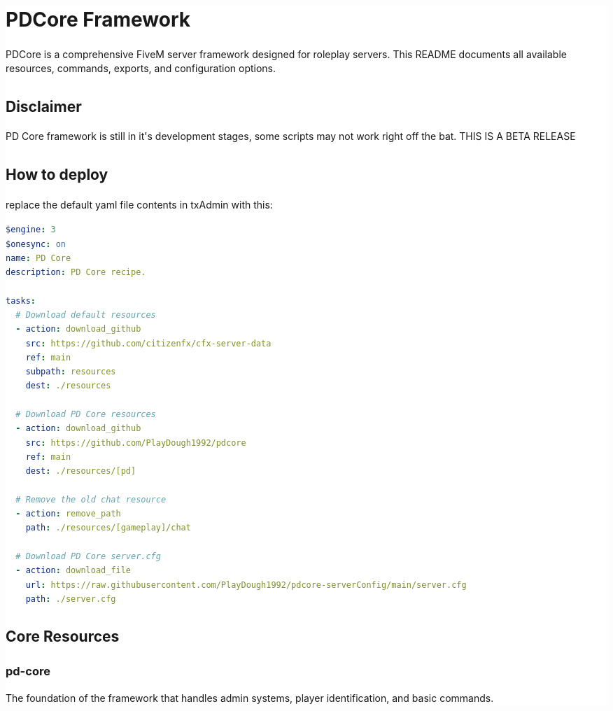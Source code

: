 # PDCore Framework

PDCore is a comprehensive FiveM server framework designed for roleplay servers. This README documents all available resources, commands, exports, and configuration options.

## Disclaimer

PD Core framework is still in it's development stages, some scripts may not work right off the bat. 
THIS IS A BETA RELEASE

## How to deploy

replace the default yaml file contents in txAdmin with this:

```yaml
$engine: 3
$onesync: on
name: PD Core
description: PD Core recipe.

tasks: 
  # Download default resources
  - action: download_github
    src: https://github.com/citizenfx/cfx-server-data
    ref: main
    subpath: resources
    dest: ./resources

  # Download PD Core resources
  - action: download_github
    src: https://github.com/PlayDough1992/pdcore
    ref: main
    dest: ./resources/[pd]

  # Remove the old chat resource
  - action: remove_path
    path: ./resources/[gameplay]/chat

  # Download PD Core server.cfg
  - action: download_file
    url: https://raw.githubusercontent.com/PlayDough1992/pdcore-serverConfig/main/server.cfg
    path: ./server.cfg
```

## Core Resources

### pd-core

The foundation of the framework that handles admin systems, player identification, and basic commands.
